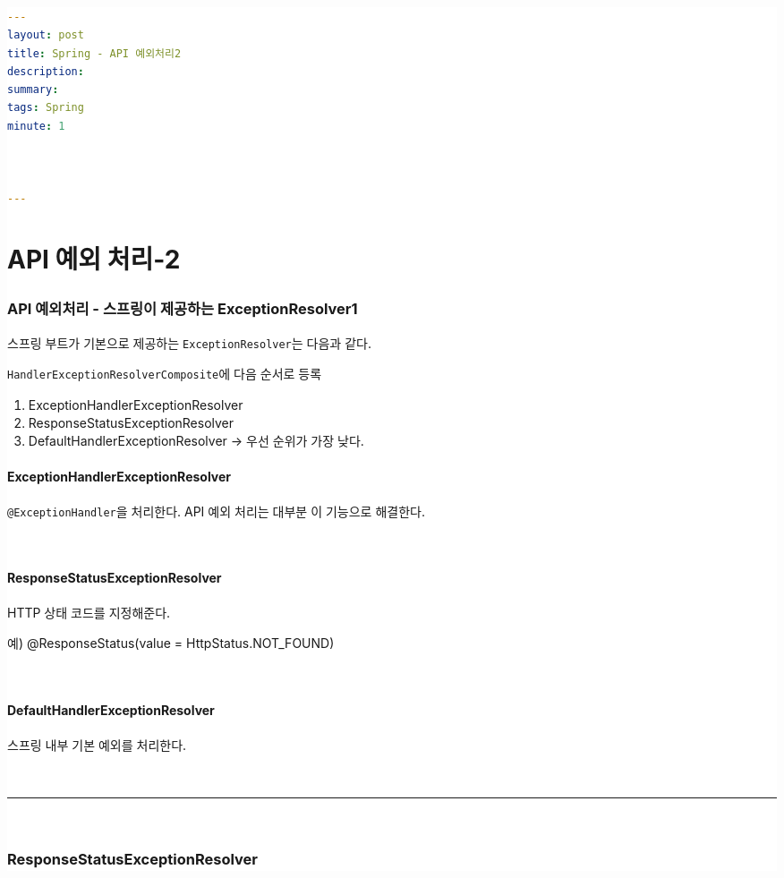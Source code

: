 ```yaml
---
layout: post
title: Spring - API 예외처리2
description: 
summary: 
tags: Spring
minute: 1



---
```




# API 예외 처리-2



### API 예외처리 - 스프링이 제공하는 ExceptionResolver1

스프링 부트가 기본으로 제공하는 `ExceptionResolver`는 다음과 같다.

`HandlerExceptionResolverComposite`에 다음 순서로 등록

1. ExceptionHandlerExceptionResolver
2. ResponseStatusExceptionResolver
3. DefaultHandlerExceptionResolver -> 우선 순위가 가장 낮다.



#### ExceptionHandlerExceptionResolver

`@ExceptionHandler`을 처리한다. API 예외 처리는 대부분 이 기능으로 해결한다.

<br/>

#### ResponseStatusExceptionResolver

HTTP 상태 코드를 지정해준다.

예) @ResponseStatus(value = HttpStatus.NOT_FOUND)

<br/>

#### DefaultHandlerExceptionResolver

스프링 내부 기본 예외를 처리한다.

<br/>

---

<br/>

### ResponseStatusExceptionResolver

